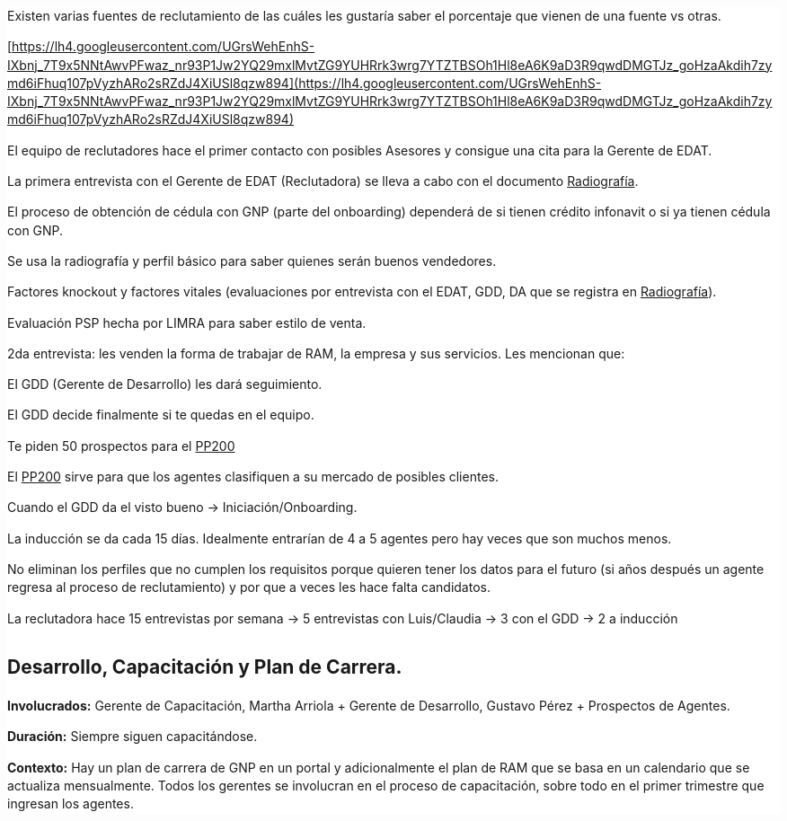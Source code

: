 Existen varias fuentes de reclutamiento de las cuáles les gustaría saber el porcentaje que vienen de una fuente vs otras.

[https://lh4.googleusercontent.com/UGrsWehEnhS-IXbnj_7T9x5NNtAwvPFwaz_nr93P1Jw2YQ29mxlMvtZG9YUHRrk3wrg7YTZTBSOh1Hl8eA6K9aD3R9qwdDMGTJz_goHzaAkdih7zymd6iFhuq107pVyzhARo2sRZdJ4XiUSl8qzw894](https://lh4.googleusercontent.com/UGrsWehEnhS-IXbnj_7T9x5NNtAwvPFwaz_nr93P1Jw2YQ29mxlMvtZG9YUHRrk3wrg7YTZTBSOh1Hl8eA6K9aD3R9qwdDMGTJz_goHzaAkdih7zymd6iFhuq107pVyzhARo2sRZdJ4XiUSl8qzw894)

El equipo de reclutadores hace el primer contacto con posibles Asesores y consigue una cita para la Gerente de EDAT.

La primera entrevista con el Gerente de EDAT (Reclutadora) se lleva a cabo con el documento [Radiografía](https://docs.google.com/spreadsheets/d/1DV8_hWmFphWWJ5xHBvCkt5G2z0G3qV63/edit?usp=share_link&ouid=104685609645227355073&rtpof=true&sd=true).

El proceso de obtención de cédula con GNP (parte del onboarding) dependerá de si tienen crédito infonavit o si ya tienen cédula con GNP.

Se usa la radiografía y perfil básico para saber quienes serán buenos vendedores.

Factores knockout y factores vitales (evaluaciones por entrevista con el EDAT, GDD, DA que se registra en [Radiografía](https://docs.google.com/spreadsheets/d/1DV8_hWmFphWWJ5xHBvCkt5G2z0G3qV63/edit?usp=share_link&ouid=104685609645227355073&rtpof=true&sd=true)).

Evaluación PSP hecha por LIMRA para saber estilo de venta.

2da entrevista: les venden la forma de trabajar de RAM, la empresa y sus servicios. Les mencionan que:

El GDD (Gerente de Desarrollo) les dará seguimiento.

El GDD decide finalmente si te quedas en el equipo.

Te piden 50 prospectos para el [PP200](https://docs.google.com/spreadsheets/d/1_Ow7-GO0d3r30YHDvt3zsJqE4H1-0hHEfM4lN-nUqLM/edit?usp=share_link)

El [PP200](https://docs.google.com/spreadsheets/u/1/d/1_Ow7-GO0d3r30YHDvt3zsJqE4H1-0hHEfM4lN-nUqLM/edit) sirve para que los agentes clasifiquen a su mercado de posibles clientes.

Cuando el GDD da el visto bueno → Iniciación/Onboarding.

La inducción se da cada 15 días. Idealmente entrarían de 4 a 5 agentes pero hay veces que son muchos menos.

No eliminan los perfiles que no cumplen los requisitos porque quieren tener los datos para el futuro (si años después un agente regresa al proceso de reclutamiento) y por que a veces les hace falta candidatos.

La reclutadora hace 15 entrevistas por semana → 5 entrevistas con Luis/Claudia → 3 con el GDD → 2 a inducción

## **Desarrollo, Capacitación y Plan de Carrera.**

**Involucrados:** Gerente de Capacitación, Martha Arriola + Gerente de Desarrollo, Gustavo Pérez + Prospectos de Agentes.

**Duración:** Siempre siguen capacitándose.

**Contexto:** Hay un plan de carrera de GNP en un portal y adicionalmente el plan de RAM que se basa en un calendario que se actualiza mensualmente. Todos los gerentes se involucran en el proceso de capacitación, sobre todo en el primer trimestre que ingresan los agentes.

